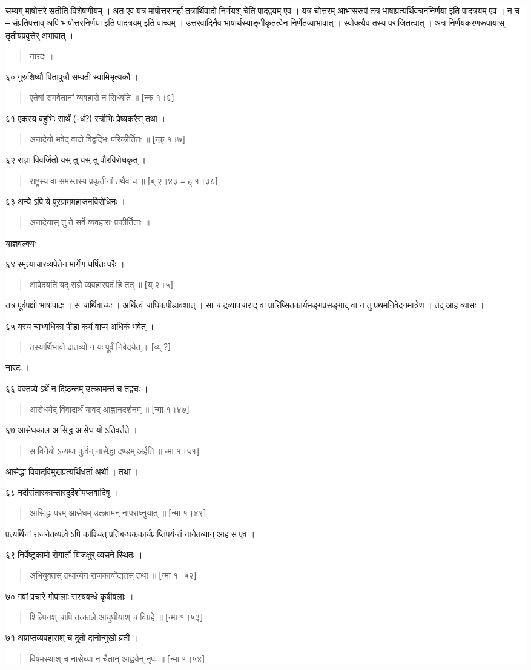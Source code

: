 सम्यग् माषोत्तरे सतीति विशेषणीयम् । अत एव यत्र माषोत्तरानर्हा तत्रार्थिवादो निर्णयश् चेति पादद्वयम् एव । यत्र चोत्तरम् आभासरूपं तत्र भाषाप्रत्यर्थिवचननिर्णया इति पादत्रयम् एव । न च – संप्रतिपत्ताव् अपि भाषोत्तरनिर्णया इति पादत्रयम् इति वाच्यम् । उत्तरवादिनैव भाषार्थस्याङ्गीकृतत्वेन निर्णेतव्याभावात् । स्वोक्त्यैव तस्य पराजितत्वात् । अत्र निर्णयकरणरूपायास् तृतीयप्रवृत्तेर् अभावात् ।

> नारदः ।

६०	गुरुशिष्यौ पितापुत्रौ सम्पती स्वामिभृत्यकौ ।

> एतेषां समवेतानां व्यवहारो न सिध्यति ॥ [न्क़् १।६]

६१	एकस्य बहुभिः सार्थं (-धं?) स्त्रीभिः प्रेष्यकरैस् तथा ।

> अनादेयो भवेद् वादो विद्वद्भिः परिकीर्तितः ॥ [न्क़् १।७]

६२	राज्ञा विवर्जितो यस् तु यस् तु पौरविरोधकृत् ।

> राष्ट्रस्य वा समस्तस्य प्रकृतीनां तथैव च ॥ [ब् २।४३ = ह् १।३८]

६३	अन्ये ऽपि ये पुरग्राममहाजनविरोधिनः ।

> अनादेयास् तु ते सर्वे व्यवहाराः प्रकीर्तिताः ॥

याज्ञवल्क्यः ।

६४	स्मृत्याचारव्यपेतेन मार्गेण धर्षितः परैः ।

> आवेदयति यद् राज्ञे व्यवहारपदं हि तत् ॥ [य् २।५]

तत्र पूर्वपक्षो भाषापादः । स चार्थिवाच्यः । अर्थित्वं चाधिकपीडावशात् । सा च द्रव्यापचाराद् वा प्रारिप्सितकार्यभङ्गप्रसङ्गाद् वा न तु प्रथमनिवेदनमात्रेण । तद् आह व्यासः ।

६५	यस्य चाभ्यधिका पीडा कर्यं वाप्य् अधिकं भवेत् ।

> तस्यार्थिभावो दातव्यो न यः पूर्वं निवेदयेत् ॥ [व्य् ?]

नारदः ।

६६	वक्तव्ये ऽर्थे न दिष्ठन्तम् उत्क्रामन्तं च तद्वचः ।

> आसेधयेद् विवादार्थं यावद् आह्वानदर्शनम् ॥ [न्मा १।४७]

६७	आसेधकाल आसिद्ध आसेधं यो ऽतिवर्तते ।

> स विनेयो ऽन्यथा कुर्वन् नासेद्धा दण्डम् अर्हति ॥ न्मा १।५१]

आसेद्धा विवादविमुखप्रत्यर्थिधर्ता अर्थी । तथा ।

६८	नदीसंतारकान्तारदुर्देशोपप्लवादिषु ।

> आसिद्धः परम् आसेधम् उत्क्रामन् नापराध्नुयात् ॥ [न्मा १।४९]

प्रत्यर्थिनां राजनेतव्यत्वे ऽपि कांश्चित् प्रतिबन्धककार्यप्राप्तिपर्यन्तं नानेतव्यान् आह स एव ।

६९	निर्वेष्टुकामो रोगार्तो यिजक्षुर् व्यसने स्थितः ।

> अभियुक्तस् तथान्येन राजकार्योद्यतस् तथा ॥ [न्मा १।५२]

७०	गवां प्रचारे गोपालाः सस्यबन्धे कृषीवलाः ।

> शिल्पिनश् चापि तत्काले आयुधीयाश् च विग्रहे ॥ [न्मा १।५३]

७१	अप्राप्तव्यवहाराश् च दूतो दानोन्मुखो व्रती ।

> विषमस्थाश् च नासेध्या न चैतान् आह्वयेन् नृपः ॥ [न्मा १।५४]
